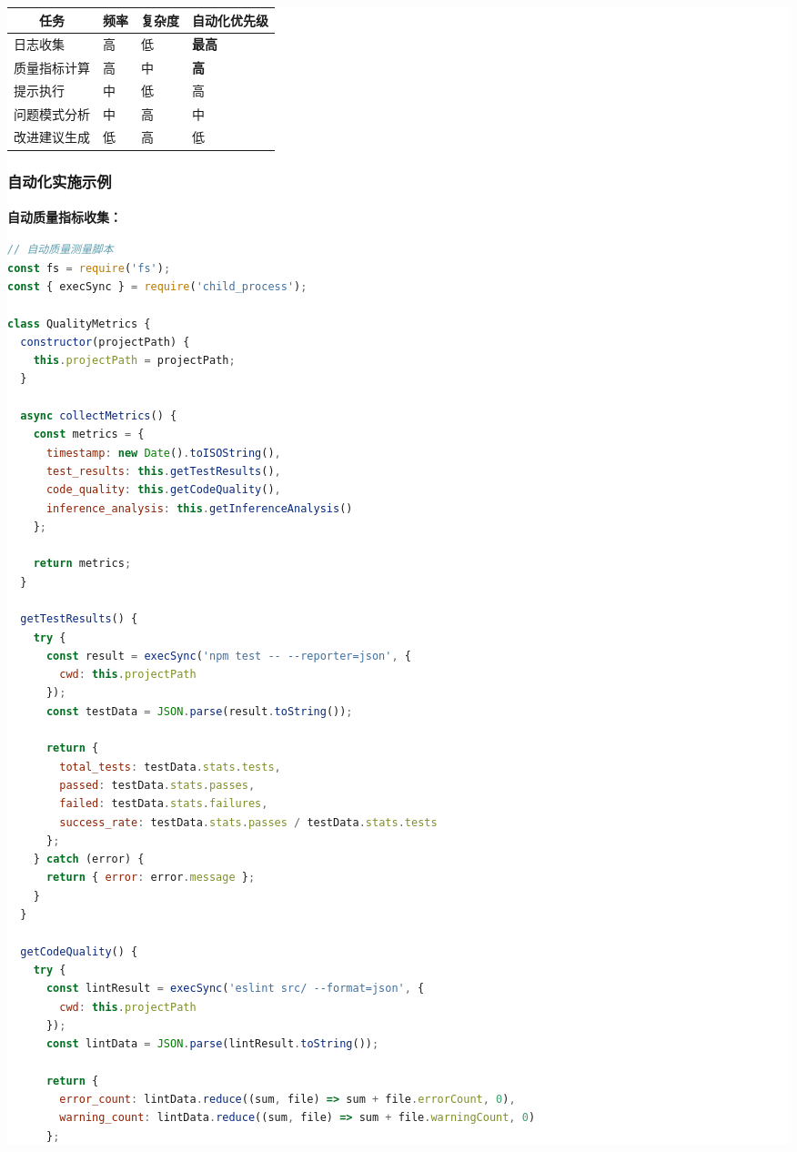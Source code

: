 | 任务 | 频率 | 复杂度 | 自动化优先级 |
|------|------|--------|-------------|
| 日志收集 | 高 | 低 | **最高** |
| 质量指标计算 | 高 | 中 | **高** |
| 提示执行 | 中 | 低 | 高 |
| 问题模式分析 | 中 | 高 | 中 |
| 改进建议生成 | 低 | 高 | 低 |

### 自动化实施示例

**自动质量指标收集：**
```javascript
// 自动质量测量脚本
const fs = require('fs');
const { execSync } = require('child_process');

class QualityMetrics {
  constructor(projectPath) {
    this.projectPath = projectPath;
  }

  async collectMetrics() {
    const metrics = {
      timestamp: new Date().toISOString(),
      test_results: this.getTestResults(),
      code_quality: this.getCodeQuality(),
      inference_analysis: this.getInferenceAnalysis()
    };

    return metrics;
  }

  getTestResults() {
    try {
      const result = execSync('npm test -- --reporter=json', { 
        cwd: this.projectPath 
      });
      const testData = JSON.parse(result.toString());
      
      return {
        total_tests: testData.stats.tests,
        passed: testData.stats.passes,
        failed: testData.stats.failures,
        success_rate: testData.stats.passes / testData.stats.tests
      };
    } catch (error) {
      return { error: error.message };
    }
  }

  getCodeQuality() {
    try {
      const lintResult = execSync('eslint src/ --format=json', {
        cwd: this.projectPath
      });
      const lintData = JSON.parse(lintResult.toString());
      
      return {
        error_count: lintData.reduce((sum, file) => sum + file.errorCount, 0),
        warning_count: lintData.reduce((sum, file) => sum + file.warningCount, 0)
      };
```
